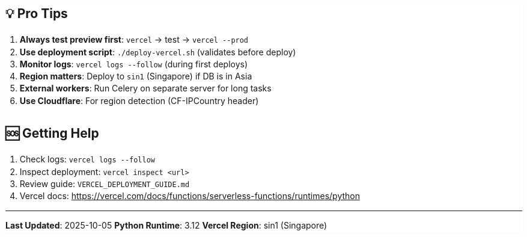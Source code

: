 ## 💡 Pro Tips

1. **Always test preview first**: `vercel` → test → `vercel --prod`
2. **Use deployment script**: `./deploy-vercel.sh` (validates before deploy)
3. **Monitor logs**: `vercel logs --follow` (during first deploys)
4. **Region matters**: Deploy to `sin1` (Singapore) if DB is in Asia
5. **External workers**: Run Celery on separate server for long tasks
6. **Use Cloudflare**: For region detection (CF-IPCountry header)

## 🆘 Getting Help

1. Check logs: `vercel logs --follow`
2. Inspect deployment: `vercel inspect <url>`
3. Review guide: `VERCEL_DEPLOYMENT_GUIDE.md`
4. Vercel docs: https://vercel.com/docs/functions/serverless-functions/runtimes/python

---

**Last Updated**: 2025-10-05
**Python Runtime**: 3.12
**Vercel Region**: sin1 (Singapore)
